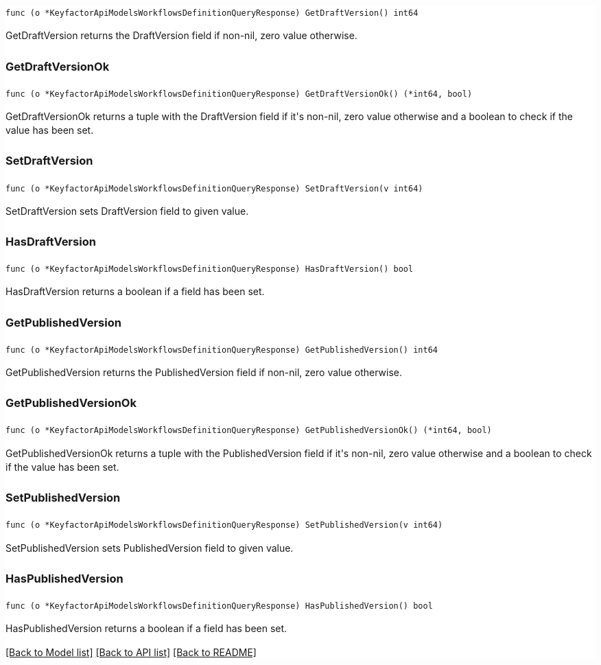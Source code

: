 `func (o *KeyfactorApiModelsWorkflowsDefinitionQueryResponse) GetDraftVersion() int64`

GetDraftVersion returns the DraftVersion field if non-nil, zero value otherwise.

### GetDraftVersionOk

`func (o *KeyfactorApiModelsWorkflowsDefinitionQueryResponse) GetDraftVersionOk() (*int64, bool)`

GetDraftVersionOk returns a tuple with the DraftVersion field if it's non-nil, zero value otherwise
and a boolean to check if the value has been set.

### SetDraftVersion

`func (o *KeyfactorApiModelsWorkflowsDefinitionQueryResponse) SetDraftVersion(v int64)`

SetDraftVersion sets DraftVersion field to given value.

### HasDraftVersion

`func (o *KeyfactorApiModelsWorkflowsDefinitionQueryResponse) HasDraftVersion() bool`

HasDraftVersion returns a boolean if a field has been set.

### GetPublishedVersion

`func (o *KeyfactorApiModelsWorkflowsDefinitionQueryResponse) GetPublishedVersion() int64`

GetPublishedVersion returns the PublishedVersion field if non-nil, zero value otherwise.

### GetPublishedVersionOk

`func (o *KeyfactorApiModelsWorkflowsDefinitionQueryResponse) GetPublishedVersionOk() (*int64, bool)`

GetPublishedVersionOk returns a tuple with the PublishedVersion field if it's non-nil, zero value otherwise
and a boolean to check if the value has been set.

### SetPublishedVersion

`func (o *KeyfactorApiModelsWorkflowsDefinitionQueryResponse) SetPublishedVersion(v int64)`

SetPublishedVersion sets PublishedVersion field to given value.

### HasPublishedVersion

`func (o *KeyfactorApiModelsWorkflowsDefinitionQueryResponse) HasPublishedVersion() bool`

HasPublishedVersion returns a boolean if a field has been set.


[[Back to Model list]](../README.md#documentation-for-models) [[Back to API list]](../README.md#documentation-for-api-endpoints) [[Back to README]](../README.md)


